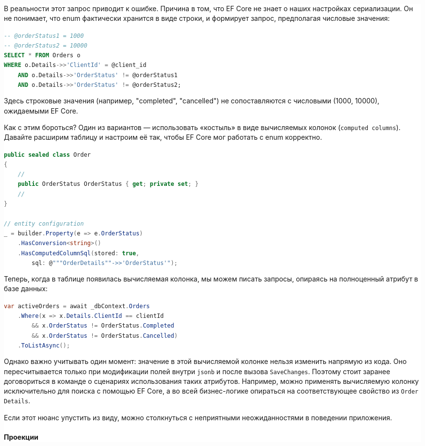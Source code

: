 В реальности этот запрос приводит к ошибке. Причина в том, что EF Core не знает о наших настройках сериализации. Он не понимает, что enum фактически хранится в виде строки, и формирует запрос, предполагая числовые значения:

```sql
-- @orderStatus1 = 1000
-- @orderStatus2 = 10000
SELECT * FROM Orders o
WHERE o.Details->>'ClientId' = @client_id
    AND o.Details->>'OrderStatus' != @orderStatus1
    AND o.Details->>'OrderStatus' != @orderStatus2;
```

Здесь строковые значения (например, "completed", "cancelled") не сопоставляются с числовыми (1000, 10000), ожидаемыми EF Core.

Как с этим бороться? Один из вариантов — использовать «костыль» в виде вычисляемых колонок (`computed columns`). Давайте расширим таблицу и настроим её так, чтобы EF Core мог работать с enum корректно.

```cs
public sealed class Order
{
    //
    public OrderStatus OrderStatus { get; private set; }
    //
}

// entity configuration
_ = builder.Property(e => e.OrderStatus)
    .HasConversion<string>()
    .HasComputedColumnSql(stored: true,
        sql: @"""OrderDetails""->>'OrderStatus'");
```

Теперь, когда в таблице появилась вычисляемая колонка, мы можем писать запросы, опираясь на полноценный атрибут в базе данных:

```csharp
var activeOrders = await _dbContext.Orders
    .Where(x => x.Details.ClientId == clientId
        && x.OrderStatus != OrderStatus.Completed
        && x.OrderStatus != OrderStatus.Cancelled)
    .ToListAsync();
```

Однако важно учитывать один момент: значение в этой вычисляемой колонке нельзя изменить напрямую из кода. Оно пересчитывается только при модификации полей внутри `jsonb` и после вызова `SaveChanges`. Поэтому стоит заранее договориться в команде о сценариях использования таких атрибутов. Например, можно применять вычисляемую колонку исключительно для поиска с помощью EF Core, а во всей бизнес-логике опираться на соответствующее свойство из `OrderDetails`.

Если этот нюанс упустить из виду, можно столкнуться с неприятными неожиданностями в поведении приложения.

#### Проекции
